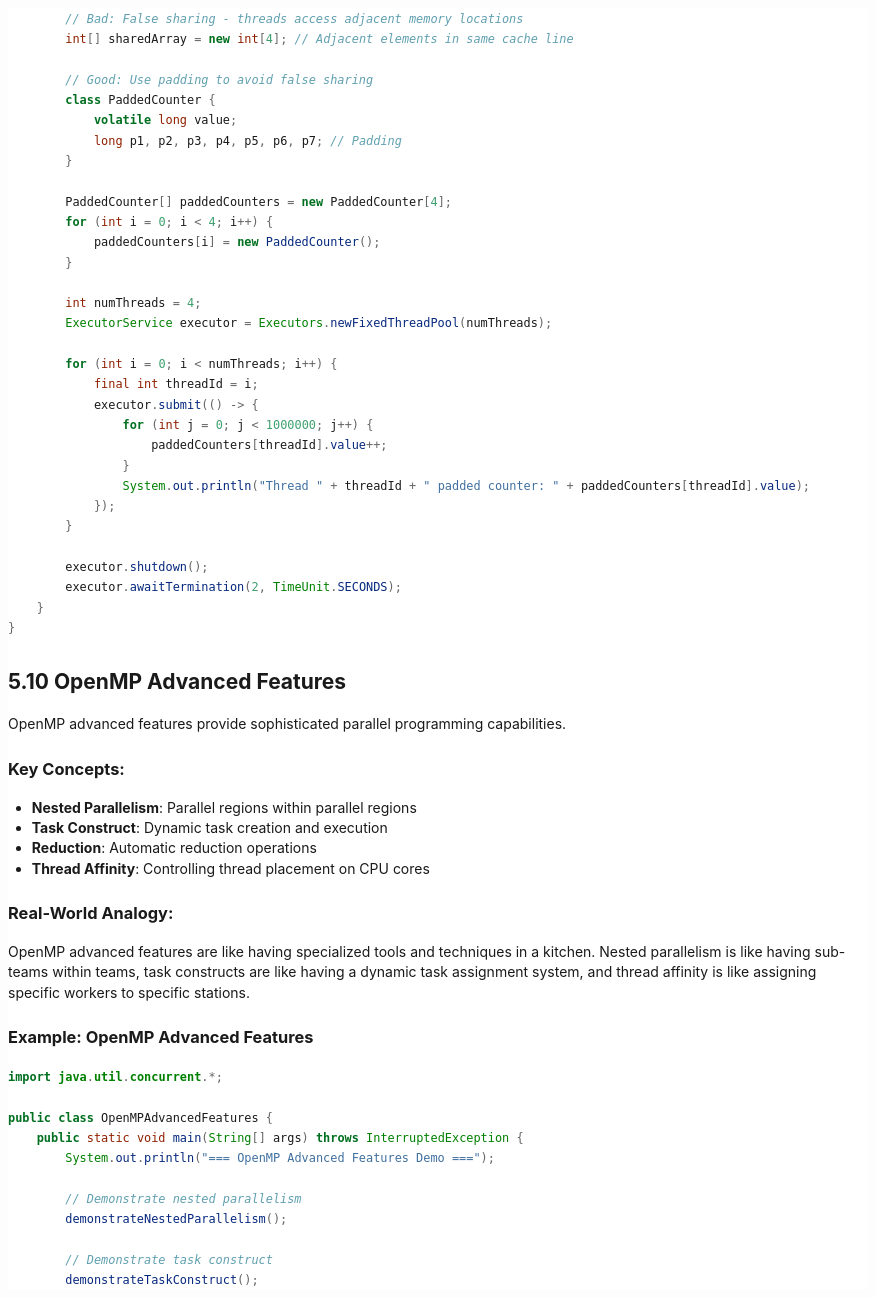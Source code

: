 ```java
        // Bad: False sharing - threads access adjacent memory locations
        int[] sharedArray = new int[4]; // Adjacent elements in same cache line
        
        // Good: Use padding to avoid false sharing
        class PaddedCounter {
            volatile long value;
            long p1, p2, p3, p4, p5, p6, p7; // Padding
        }
        
        PaddedCounter[] paddedCounters = new PaddedCounter[4];
        for (int i = 0; i < 4; i++) {
            paddedCounters[i] = new PaddedCounter();
        }
        
        int numThreads = 4;
        ExecutorService executor = Executors.newFixedThreadPool(numThreads);
        
        for (int i = 0; i < numThreads; i++) {
            final int threadId = i;
            executor.submit(() -> {
                for (int j = 0; j < 1000000; j++) {
                    paddedCounters[threadId].value++;
                }
                System.out.println("Thread " + threadId + " padded counter: " + paddedCounters[threadId].value);
            });
        }
        
        executor.shutdown();
        executor.awaitTermination(2, TimeUnit.SECONDS);
    }
}
```

## 5.10 OpenMP Advanced Features

OpenMP advanced features provide sophisticated parallel programming capabilities.

### Key Concepts:
- **Nested Parallelism**: Parallel regions within parallel regions
- **Task Construct**: Dynamic task creation and execution
- **Reduction**: Automatic reduction operations
- **Thread Affinity**: Controlling thread placement on CPU cores

### Real-World Analogy:
OpenMP advanced features are like having specialized tools and techniques in a kitchen. Nested parallelism is like having sub-teams within teams, task constructs are like having a dynamic task assignment system, and thread affinity is like assigning specific workers to specific stations.

### Example: OpenMP Advanced Features
```java
import java.util.concurrent.*;

public class OpenMPAdvancedFeatures {
    public static void main(String[] args) throws InterruptedException {
        System.out.println("=== OpenMP Advanced Features Demo ===");
        
        // Demonstrate nested parallelism
        demonstrateNestedParallelism();
        
        // Demonstrate task construct
        demonstrateTaskConstruct();
```